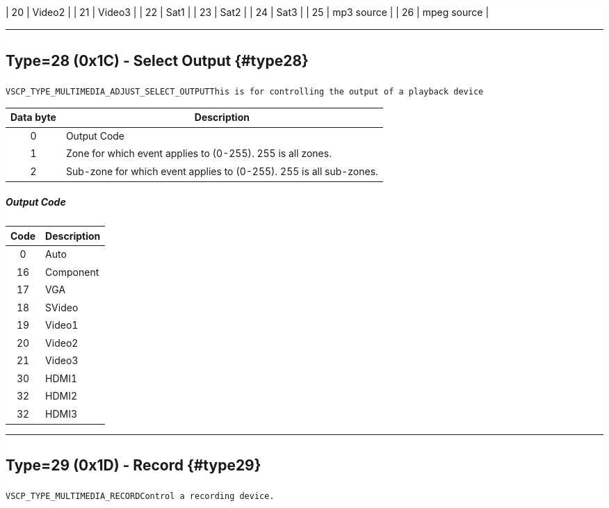  | 20   | Video2                             | 
 | 21   | Video3                             | 
 | 22   | Sat1                               | 
 | 23   | Sat2                               | 
 | 24   | Sat3                               | 
 | 25   | mp3 source                         | 
 | 26   | mpeg source                        | 

----

## Type=28 (0x1C) - Select Output {#type28}
    VSCP_TYPE_MULTIMEDIA_ADJUST_SELECT_OUTPUTThis is for controlling the output of a playback device 

 | Data byte | Description                                                        | 
 | :---------: | -----------                                                        | 
 | 0         | Output Code                                                        | 
 | 1         | Zone for which event applies to (0-255). 255 is all zones.         | 
 | 2         | Sub-zone for which event applies to (0-255). 255 is all sub-zones. | 

##### Output Code

 | Code | Description | 
 | :----: | ----------- | 
 | 0    | Auto        | 
 | 16   | Component   | 
 | 17   | VGA         | 
 | 18   | SVideo      | 
 | 19   | Video1      | 
 | 20   | Video2      | 
 | 21   | Video3      | 
 | 30   | HDMI1       | 
 | 32   | HDMI2       | 
 | 32   | HDMI3       | 

----

## Type=29 (0x1D) - Record {#type29}
    VSCP_TYPE_MULTIMEDIA_RECORDControl a recording device. 
